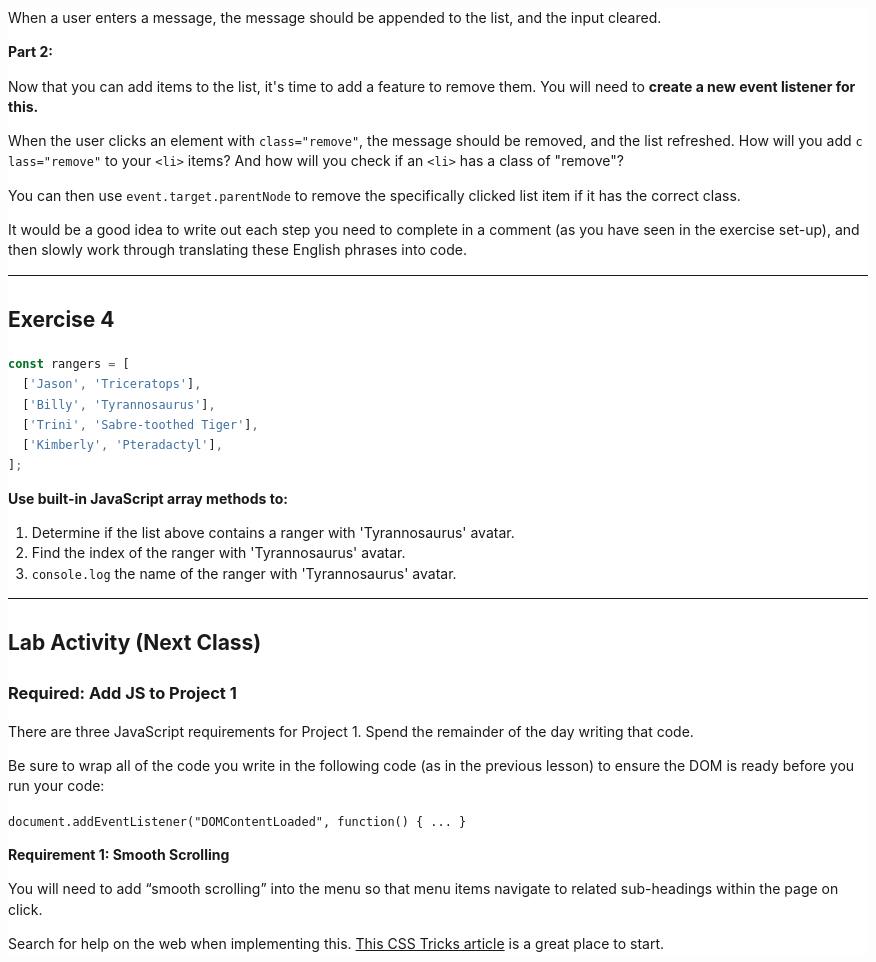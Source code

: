 When a user enters a message, the message should be appended to the list, and the input cleared.

**Part 2:**

Now that you can add items to the list, it's time to add a feature to remove them. You will need to **create a new event listener for this.**

When the user clicks an element with `class="remove"`, the message should be removed, and the list refreshed. How will you add `class="remove"` to your `<li>` items? And how will you check if an `<li>` has a class of "remove"?

You can then use `event.target.parentNode` to remove the specifically clicked list item if it has the correct class.

It would be a good idea to write out each step you need to complete in a comment (as you have seen in the exercise set-up), and then slowly work through translating these English phrases into code.

---

## Exercise 4

```js
const rangers = [
  ['Jason', 'Triceratops'],
  ['Billy', 'Tyrannosaurus'],
  ['Trini', 'Sabre-toothed Tiger'],
  ['Kimberly', 'Pteradactyl'],
];
```

**Use built-in JavaScript array methods to:**

1. Determine if the list above contains a ranger with 'Tyrannosaurus' avatar.
2. Find the index of the ranger with 'Tyrannosaurus' avatar.
3. `console.log` the name of the ranger with 'Tyrannosaurus' avatar.

---

## Lab Activity (Next Class)

### Required: Add JS to Project 1

There are three JavaScript requirements for Project 1. Spend the remainder of the day writing that code.

Be sure to wrap all of the code you write in the following code (as in the previous lesson) to ensure the DOM is ready before you run your code:

`document.addEventListener("DOMContentLoaded", function() { ... }`

**Requirement 1: Smooth Scrolling**

You will need to add “smooth scrolling” into the menu so that menu items navigate to related sub-headings within the page on click.

Search for help on the web when implementing this. [This CSS Tricks article](https://css-tricks.com/snippets/jquery/smooth-scrolling/) is a great place to start.
